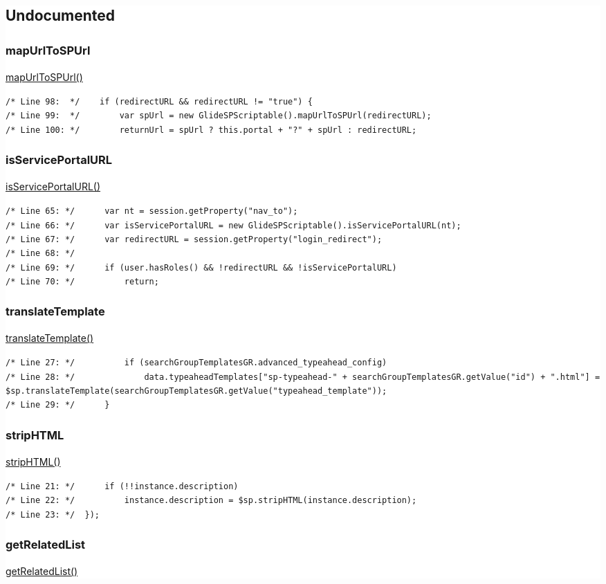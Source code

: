 ## Undocumented

### mapUrlToSPUrl

[mapUrlToSPUrl()](//.service-now.com/sys_script_include_list.do?sysparm_query=sys_id=3647c37253221200b0b0547cedc587fd)

``` {.js}
/* Line 98:  */    if (redirectURL && redirectURL != "true") {
/* Line 99:  */        var spUrl = new GlideSPScriptable().mapUrlToSPUrl(redirectURL);
/* Line 100: */        returnUrl = spUrl ? this.portal + "?" + spUrl : redirectURL;
```

### isServicePortalURL

[isServicePortalURL()](//.service-now.com/sys_script_include_list.do?sysparm_query=sys_id=3647c37253221200b0b0547cedc587fd)

``` {.js}
/* Line 65: */      var nt = session.getProperty("nav_to");
/* Line 66: */      var isServicePortalURL = new GlideSPScriptable().isServicePortalURL(nt);
/* Line 67: */      var redirectURL = session.getProperty("login_redirect");
/* Line 68: */
/* Line 69: */      if (user.hasRoles() && !redirectURL && !isServicePortalURL)
/* Line 70: */          return;
```

### translateTemplate

[translateTemplate()](//.service-now.com/sp_widget_list.do?sysparm_query=sys_id=fa20ec02cb31020000f8d856634c9ce9)

``` {.js}
/* Line 27: */          if (searchGroupTemplatesGR.advanced_typeahead_config)
/* Line 28: */              data.typeaheadTemplates["sp-typeahead-" + searchGroupTemplatesGR.getValue("id") + ".html"] = $sp.translateTemplate(searchGroupTemplatesGR.getValue("typeahead_template"));
/* Line 29: */      }
```

### stripHTML

[stripHTML()](//.service-now.com/sp_widget_list.do?sysparm_query=sys_id=04b1cc07c3231200e44574e1c1d3ae96)

``` {.js}
/* Line 21: */      if (!!instance.description)
/* Line 22: */          instance.description = $sp.stripHTML(instance.description);
/* Line 23: */  });
```

### getRelatedList

[getRelatedList()](//.service-now.com/sp_widget_list.do?sysparm_query=sys_id=cf1a5153cb21020000f8d856634c9c3c)

